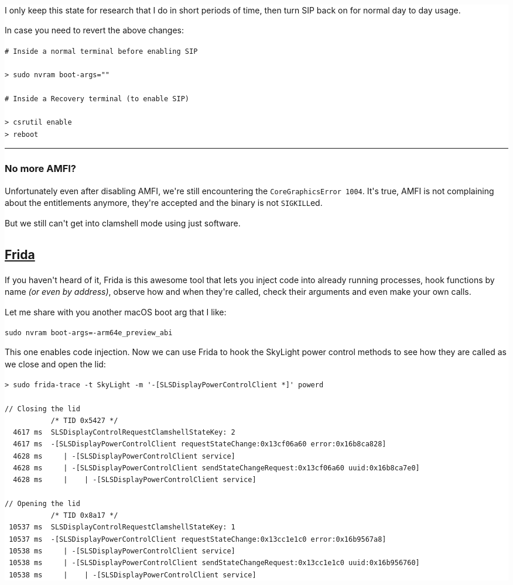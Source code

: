 I only keep this state for research that I do in short periods of time, then turn SIP back on for normal day to day usage.

In case you need to revert the above changes:

```fish
# Inside a normal terminal before enabling SIP

> sudo nvram boot-args=""

# Inside a Recovery terminal (to enable SIP)

> csrutil enable
> reboot
```

---

### No more AMFI?

Unfortunately even after disabling AMFI, we're still encountering the `CoreGraphicsError 1004`. It's true, AMFI is not complaining about the entitlements anymore, they're accepted and the binary is not `SIGKILL`ed.

But we still can't get into clamshell mode using just software.

## [Frida](https://frida.re/)
If you haven't heard of it, Frida is this awesome tool that lets you inject code into already running processes, hook functions by name *(or even by address)*, observe how and when they're called, check their arguments and even make your own calls.

Let me share with you another macOS boot arg that I like:

```fish
sudo nvram boot-args=-arm64e_preview_abi
```

This one enables code injection. Now we can use Frida to hook the SkyLight power control methods to see how they are called as we close and open the lid:

```fish
> sudo frida-trace -t SkyLight -m '-[SLSDisplayPowerControlClient *]' powerd

// Closing the lid
           /* TID 0x5427 */
  4617 ms  SLSDisplayControlRequestClamshellStateKey: 2
  4617 ms  -[SLSDisplayPowerControlClient requestStateChange:0x13cf06a60 error:0x16b8ca828]
  4628 ms     | -[SLSDisplayPowerControlClient service]
  4628 ms     | -[SLSDisplayPowerControlClient sendStateChangeRequest:0x13cf06a60 uuid:0x16b8ca7e0]
  4628 ms     |    | -[SLSDisplayPowerControlClient service]

// Opening the lid
           /* TID 0x8a17 */
 10537 ms  SLSDisplayControlRequestClamshellStateKey: 1
 10537 ms  -[SLSDisplayPowerControlClient requestStateChange:0x13cc1e1c0 error:0x16b9567a8]
 10538 ms     | -[SLSDisplayPowerControlClient service]
 10538 ms     | -[SLSDisplayPowerControlClient sendStateChangeRequest:0x13cc1e1c0 uuid:0x16b956760]
 10538 ms     |    | -[SLSDisplayPowerControlClient service]
```
